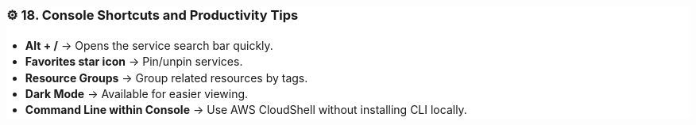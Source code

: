 
### ⚙️ **18. Console Shortcuts and Productivity Tips**

* **Alt + /** → Opens the service search bar quickly.
* **Favorites star icon** → Pin/unpin services.
* **Resource Groups** → Group related resources by tags.
* **Dark Mode** → Available for easier viewing.
* **Command Line within Console** → Use AWS CloudShell without installing CLI locally.
